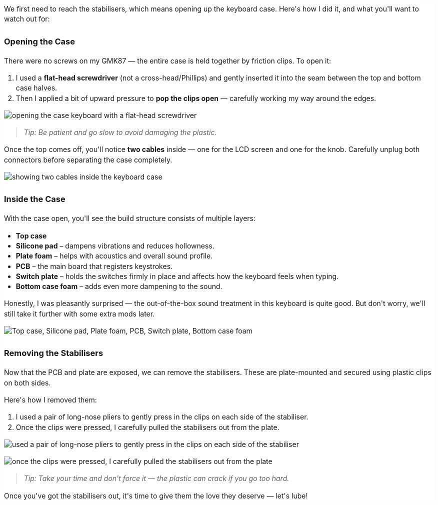 We first need to reach the stabilisers, which means opening up the keyboard case. Here's how I did it, and what you'll want to watch out for:

### Opening the Case

There were no screws on my GMK87 — the entire case is held together by friction clips. To open it:

1. I used a **flat-head screwdriver** (not a cross-head/Phillips) and gently inserted it into the seam between the top and bottom case halves.
2. Then I applied a bit of upward pressure to **pop the clips open** — carefully working my way around the edges.

![opening the case keyboard with a flat-head screwdriver](https://res.cloudinary.com/suv4o/image/upload/q_auto,f_auto,w_850,e_sharpen:100/v1751715106/blog/how-i-built-a-budget-friendly-custom-mechanical-keyboard-part-2-building-it-together/IMG_1704.HEIC_mh94mq)

> _Tip: Be patient and go slow to avoid damaging the plastic._

Once the top comes off, you'll notice **two cables** inside — one for the LCD screen and one for the knob. Carefully unplug both connectors before separating the case completely.

![showing two cables inside the keyboard case](https://res.cloudinary.com/suv4o/image/upload/q_auto,f_auto,w_850,e_sharpen:100/v1751715106/blog/how-i-built-a-budget-friendly-custom-mechanical-keyboard-part-2-building-it-together/IMG_1707.HEIC_opgj80)

### Inside the Case

With the case open, you'll see the build structure consists of multiple layers:

- **Top case**
- **Silicone pad** – dampens vibrations and reduces hollowness.
- **Plate foam** – helps with acoustics and overall sound profile.
- **PCB** – the main board that registers keystrokes.
- **Switch plate** – holds the switches firmly in place and affects how the keyboard feels when typing.
- **Bottom case foam** – adds even more dampening to the sound.

Honestly, I was pleasantly surprised — the out-of-the-box sound treatment in this keyboard is quite good. But don't worry, we'll still take it further with some extra mods later.

![Top case, Silicone pad, Plate foam, PCB, Switch plate, Bottom case foam](https://res.cloudinary.com/suv4o/image/upload/q_auto,f_auto,w_850,e_sharpen:100/v1751715105/blog/how-i-built-a-budget-friendly-custom-mechanical-keyboard-part-2-building-it-together/IMG_1712.HEIC_tq9t2x)

### Removing the Stabilisers

Now that the PCB and plate are exposed, we can remove the stabilisers. These are plate-mounted and secured using plastic clips on both sides.

Here's how I removed them:

1. I used a pair of long-nose pliers to gently press in the clips on each side of the stabiliser.
2. Once the clips were pressed, I carefully pulled the stabilisers out from the plate.

![used a pair of long-nose pliers to gently press in the clips on each side of the stabiliser](https://res.cloudinary.com/suv4o/image/upload/q_auto,f_auto,w_850,e_sharpen:100/v1751722756/blog/how-i-built-a-budget-friendly-custom-mechanical-keyboard-part-2-building-it-together/IMG_1714.HEIC_fny8ng)

![once the clips were pressed, I carefully pulled the stabilisers out from the plate](https://res.cloudinary.com/suv4o/image/upload/q_auto,f_auto,w_850,e_sharpen:100/v1751715105/blog/how-i-built-a-budget-friendly-custom-mechanical-keyboard-part-2-building-it-together/IMG_1715.HEIC_ikzfsk)

> _Tip: Take your time and don't force it — the plastic can crack if you go too hard._

Once you've got the stabilisers out, it's time to give them the love they deserve — let's lube!
